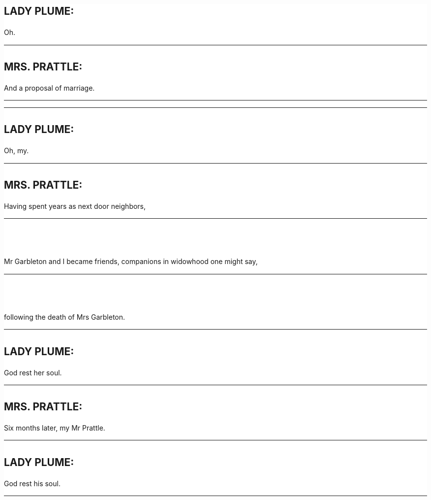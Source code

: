 ## LADY PLUME:
Oh.

---

## MRS. PRATTLE:
And a proposal of marriage.

---



---

## LADY PLUME:
Oh, my.

---

## MRS. PRATTLE:
Having spent years as next door neighbors,

---

## &nbsp;
Mr Garbleton and I became friends,
companions in widowhood one might say,

---

## &nbsp;
following the death of Mrs Garbleton.

---

## LADY PLUME:
God rest her soul.

---

## MRS. PRATTLE:
Six months later, my Mr Prattle.

---

## LADY PLUME:
God rest his soul.

---